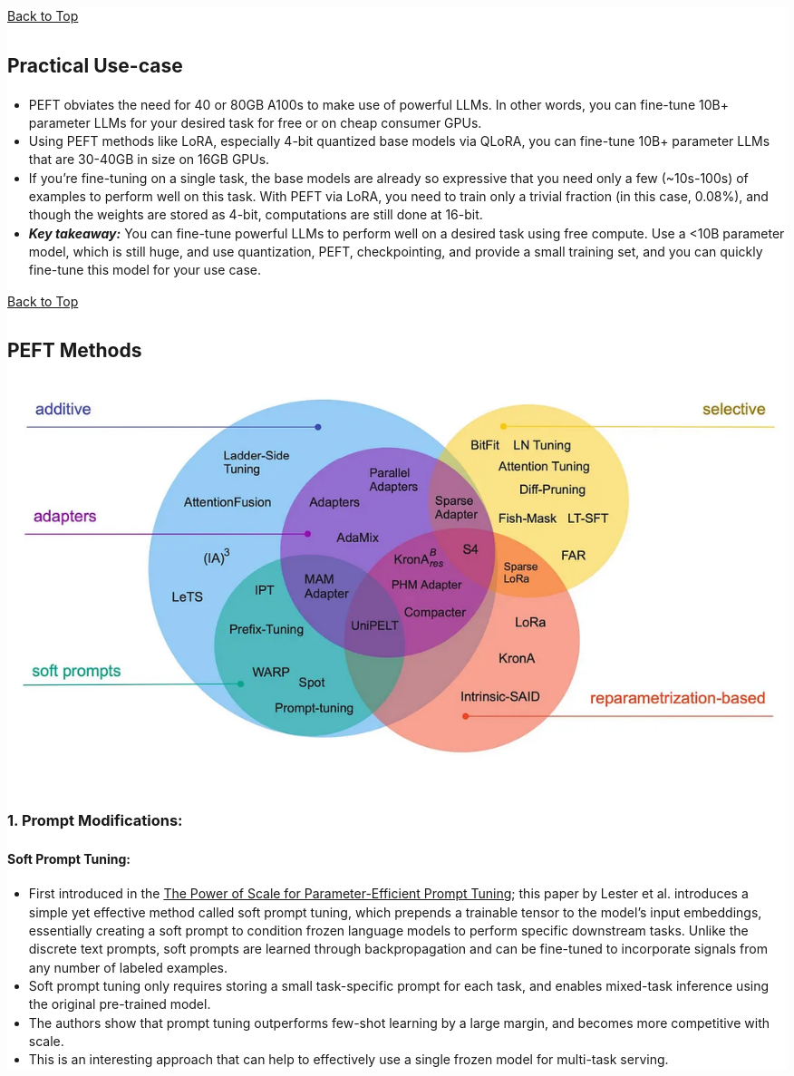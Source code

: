 [Back to Top](#top)

## Practical Use-case
- PEFT obviates the need for 40 or 80GB A100s to make use of powerful LLMs. In other words, you can fine-tune 10B+ parameter LLMs for your desired task for free or on cheap consumer GPUs.
- Using PEFT methods like LoRA, especially 4-bit quantized base models via QLoRA, you can fine-tune 10B+ parameter LLMs that are 30-40GB in size on 16GB GPUs. 
- If you’re fine-tuning on a single task, the base models are already so expressive that you need only a few (~10s-100s) of examples to perform well on this task. With PEFT via LoRA, you need to train only a trivial fraction (in this case, 0.08%), and though the weights are stored as 4-bit, computations are still done at 16-bit.
- ***Key takeaway:*** You can fine-tune powerful LLMs to perform well on a desired task using free compute. Use a <10B parameter model, which is still huge, and use quantization, PEFT, checkpointing, and provide a small training set, and you can quickly fine-tune this model for your use case.

[Back to Top](#top)

## PEFT Methods
![](./image/1.webp)

### 1. Prompt Modifications:
#### **Soft Prompt Tuning:**
- First introduced in the [The Power of Scale for Parameter-Efficient Prompt Tuning](https://aclanthology.org/2021.emnlp-main.243.pdf); this paper by Lester et al. introduces a simple yet effective method called soft prompt tuning, which prepends a trainable tensor to the model’s input embeddings, essentially creating a soft prompt to condition frozen language models to perform specific downstream tasks. Unlike the discrete text prompts, soft prompts are learned through backpropagation and can be fine-tuned to incorporate signals from any number of labeled examples.
- Soft prompt tuning only requires storing a small task-specific prompt for each task, and enables mixed-task inference using the original pre-trained model.
- The authors show that prompt tuning outperforms few-shot learning by a large margin, and becomes more competitive with scale.
- This is an interesting approach that can help to effectively use a single frozen model for multi-task serving.
